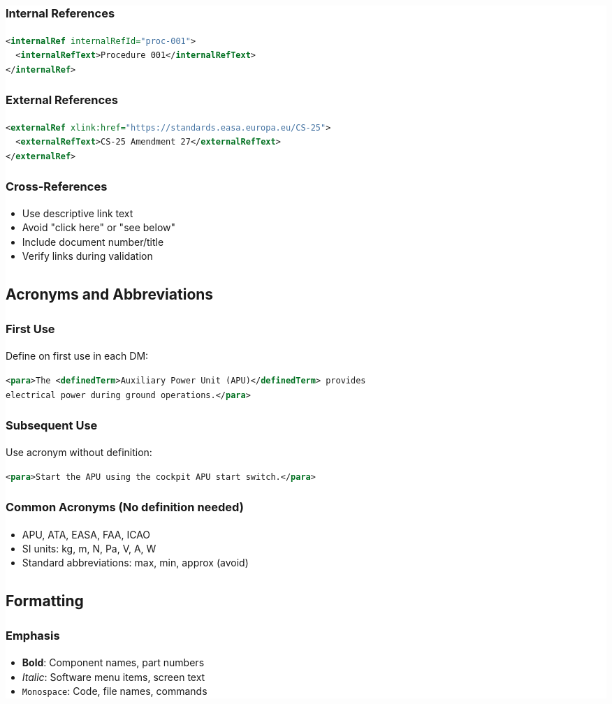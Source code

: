 ### Internal References

```xml
<internalRef internalRefId="proc-001">
  <internalRefText>Procedure 001</internalRefText>
</internalRef>
```

### External References

```xml
<externalRef xlink:href="https://standards.easa.europa.eu/CS-25">
  <externalRefText>CS-25 Amendment 27</externalRefText>
</externalRef>
```

### Cross-References
- Use descriptive link text
- Avoid "click here" or "see below"
- Include document number/title
- Verify links during validation

## Acronyms and Abbreviations

### First Use
Define on first use in each DM:

```xml
<para>The <definedTerm>Auxiliary Power Unit (APU)</definedTerm> provides 
electrical power during ground operations.</para>
```

### Subsequent Use
Use acronym without definition:

```xml
<para>Start the APU using the cockpit APU start switch.</para>
```

### Common Acronyms (No definition needed)
- APU, ATA, EASA, FAA, ICAO
- SI units: kg, m, N, Pa, V, A, W
- Standard abbreviations: max, min, approx (avoid)

## Formatting

### Emphasis
- **Bold**: Component names, part numbers
- *Italic*: Software menu items, screen text
- `Monospace`: Code, file names, commands
